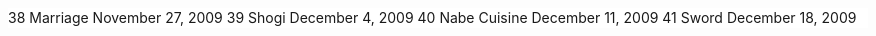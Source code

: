 <td><iframe width="420" height="315" src="https://www.youtube.com/embed/2s5ZgIoEkfg"> </iframe></td>
</tr>
<tr>
<td>38</td>
<td>Marriage</td>
<td>November 27, 2009</td>
<td><iframe width="420" height="315" src="https://www.youtube.com/embed/1jwZFFBupnU"> </iframe></td>
</tr>
<tr>
<td>39</td>
<td>Shogi</td>
<td>December 4, 2009</td>
<td><iframe width="420" height="315" src="https://www.youtube.com/embed/by6JI5KIZc4"> </iframe></td>
</tr>
<tr>
<td>40</td>
<td>Nabe Cuisine</td>
<td>December 11, 2009</td>
<td><iframe width="420" height="315" src="https://www.youtube.com/embed/geX0jSOo4bw"> </iframe></td>
</tr>
<tr>
<td>41</td>
<td>Sword</td>
<td>December 18, 2009</td>
<td><iframe width="420" height="315" src="https://www.youtube.com/embed/Ay1eaRSmVv8"> </iframe></td>
</tr>
</tbody>
</table>
